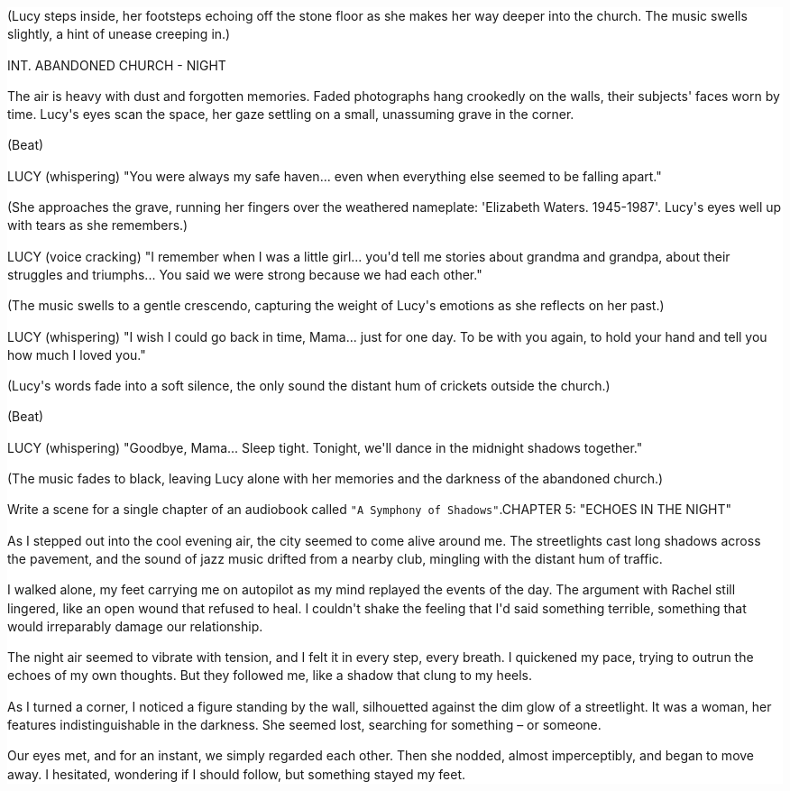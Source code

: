 (Lucy steps inside, her footsteps echoing off the stone floor as she makes her way deeper into the church. The music swells slightly, a hint of unease creeping in.)

INT. ABANDONED CHURCH - NIGHT

The air is heavy with dust and forgotten memories. Faded photographs hang crookedly on the walls, their subjects' faces worn by time. Lucy's eyes scan the space, her gaze settling on a small, unassuming grave in the corner.

(Beat)

LUCY (whispering) "You were always my safe haven... even when everything else seemed to be falling apart."

(She approaches the grave, running her fingers over the weathered nameplate: 'Elizabeth Waters. 1945-1987'. Lucy's eyes well up with tears as she remembers.)

LUCY (voice cracking) "I remember when I was a little girl... you'd tell me stories about grandma and grandpa, about their struggles and triumphs... You said we were strong because we had each other."

(The music swells to a gentle crescendo, capturing the weight of Lucy's emotions as she reflects on her past.)

LUCY (whispering) "I wish I could go back in time, Mama... just for one day. To be with you again, to hold your hand and tell you how much I loved you."

(Lucy's words fade into a soft silence, the only sound the distant hum of crickets outside the church.)

(Beat)

LUCY (whispering) "Goodbye, Mama... Sleep tight. Tonight, we'll dance in the midnight shadows together."

(The music fades to black, leaving Lucy alone with her memories and the darkness of the abandoned church.)<end>

Write a scene for a single chapter of an audiobook called `"A Symphony of Shadows"`.<start>CHAPTER 5: "ECHOES IN THE NIGHT"

As I stepped out into the cool evening air, the city seemed to come alive around me. The streetlights cast long shadows across the pavement, and the sound of jazz music drifted from a nearby club, mingling with the distant hum of traffic.

I walked alone, my feet carrying me on autopilot as my mind replayed the events of the day. The argument with Rachel still lingered, like an open wound that refused to heal. I couldn't shake the feeling that I'd said something terrible, something that would irreparably damage our relationship.

The night air seemed to vibrate with tension, and I felt it in every step, every breath. I quickened my pace, trying to outrun the echoes of my own thoughts. But they followed me, like a shadow that clung to my heels.

As I turned a corner, I noticed a figure standing by the wall, silhouetted against the dim glow of a streetlight. It was a woman, her features indistinguishable in the darkness. She seemed lost, searching for something – or someone.

Our eyes met, and for an instant, we simply regarded each other. Then she nodded, almost imperceptibly, and began to move away. I hesitated, wondering if I should follow, but something stayed my feet.
